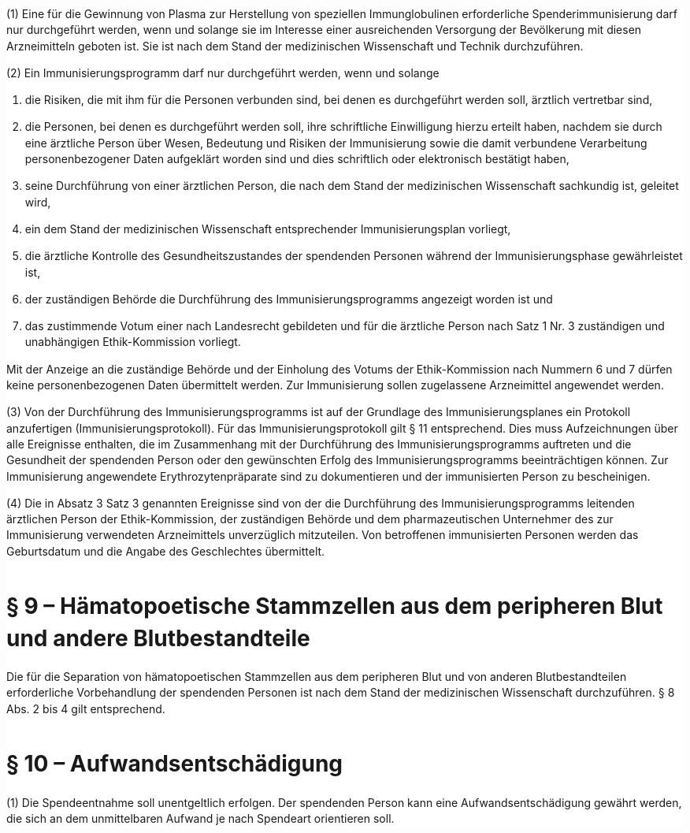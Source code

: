 (1) Eine für die Gewinnung von Plasma zur Herstellung von speziellen Immunglobulinen erforderliche Spenderimmunisierung darf nur durchgeführt werden, wenn und solange sie im Interesse einer ausreichenden Versorgung der Bevölkerung mit diesen Arzneimitteln geboten ist. Sie ist nach dem Stand der medizinischen Wissenschaft und Technik durchzuführen.

(2) Ein Immunisierungsprogramm darf nur durchgeführt werden, wenn und solange

1. die Risiken, die mit ihm für die Personen verbunden sind, bei denen es durchgeführt werden soll, ärztlich vertretbar sind,

2. die Personen, bei denen es durchgeführt werden soll, ihre schriftliche Einwilligung hierzu erteilt haben, nachdem sie durch eine ärztliche Person über Wesen, Bedeutung und Risiken der Immunisierung sowie die damit verbundene Verarbeitung personenbezogener Daten aufgeklärt worden sind und dies schriftlich oder elektronisch bestätigt haben,

3. seine Durchführung von einer ärztlichen Person, die nach dem Stand der medizinischen Wissenschaft sachkundig ist, geleitet wird,

4. ein dem Stand der medizinischen Wissenschaft entsprechender Immunisierungsplan vorliegt,

5. die ärztliche Kontrolle des Gesundheitszustandes der spendenden Personen während der Immunisierungsphase gewährleistet ist,

6. der zuständigen Behörde die Durchführung des Immunisierungsprogramms angezeigt worden ist und

7. das zustimmende Votum einer nach Landesrecht gebildeten und für die ärztliche Person nach Satz 1 Nr. 3 zuständigen und unabhängigen Ethik-Kommission vorliegt.

Mit der Anzeige an die zuständige Behörde und der Einholung des Votums der Ethik-Kommission nach Nummern 6 und 7 dürfen keine personenbezogenen Daten übermittelt werden. Zur Immunisierung sollen zugelassene Arzneimittel angewendet werden.

(3) Von der Durchführung des Immunisierungsprogramms ist auf der Grundlage des Immunisierungsplanes ein Protokoll anzufertigen (Immunisierungsprotokoll). Für das Immunisierungsprotokoll gilt § 11 entsprechend. Dies muss Aufzeichnungen über alle Ereignisse enthalten, die im Zusammenhang mit der Durchführung des Immunisierungsprogramms auftreten und die Gesundheit der spendenden Person oder den gewünschten Erfolg des Immunisierungsprogramms beeinträchtigen können. Zur Immunisierung angewendete Erythrozytenpräparate sind zu dokumentieren und der immunisierten Person zu bescheinigen.

(4) Die in Absatz 3 Satz 3 genannten Ereignisse sind von der die Durchführung des Immunisierungsprogramms leitenden ärztlichen Person der Ethik-Kommission, der zuständigen Behörde und dem pharmazeutischen Unternehmer des zur Immunisierung verwendeten Arzneimittels unverzüglich mitzuteilen. Von betroffenen immunisierten Personen werden das Geburtsdatum und die Angabe des Geschlechtes übermittelt.

# § 9 – Hämatopoetische Stammzellen aus dem peripheren Blut und andere Blutbestandteile

Die für die Separation von hämatopoetischen Stammzellen aus dem peripheren Blut und von anderen Blutbestandteilen erforderliche Vorbehandlung der spendenden Personen ist nach dem Stand der medizinischen Wissenschaft durchzuführen. § 8 Abs. 2 bis 4 gilt entsprechend.

# § 10 – Aufwandsentschädigung

(1) Die Spendeentnahme soll unentgeltlich erfolgen. Der spendenden Person kann eine Aufwandsentschädigung gewährt werden, die sich an dem unmittelbaren Aufwand je nach Spendeart orientieren soll.
